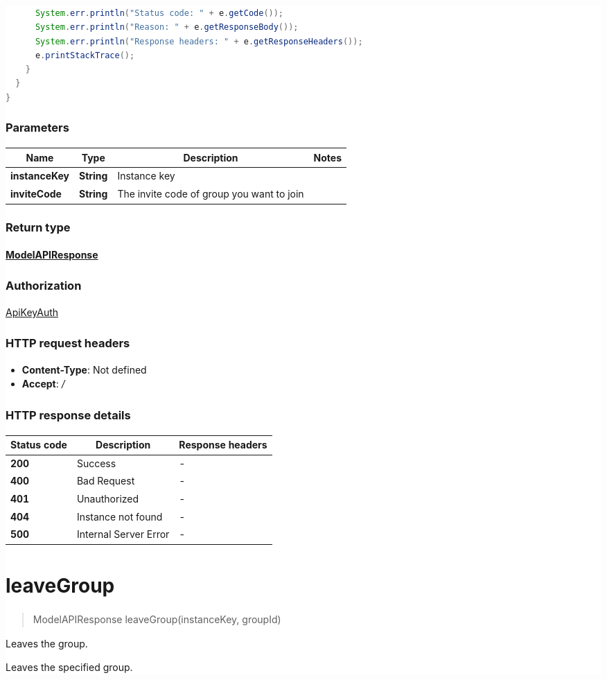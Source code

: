 ```java
      System.err.println("Status code: " + e.getCode());
      System.err.println("Reason: " + e.getResponseBody());
      System.err.println("Response headers: " + e.getResponseHeaders());
      e.printStackTrace();
    }
  }
}
```

### Parameters

| Name | Type | Description  | Notes |
|------------- | ------------- | ------------- | -------------|
| **instanceKey** | **String**| Instance key | |
| **inviteCode** | **String**| The invite code of group you want to join | |

### Return type

[**ModelAPIResponse**](ModelAPIResponse.md)

### Authorization

[ApiKeyAuth](../README.md#ApiKeyAuth)

### HTTP request headers

 - **Content-Type**: Not defined
 - **Accept**: */*

### HTTP response details
| Status code | Description | Response headers |
|-------------|-------------|------------------|
| **200** | Success |  -  |
| **400** | Bad Request |  -  |
| **401** | Unauthorized |  -  |
| **404** | Instance not found |  -  |
| **500** | Internal Server Error |  -  |

<a name="leaveGroup"></a>
# **leaveGroup**
> ModelAPIResponse leaveGroup(instanceKey, groupId)

Leaves the group.

Leaves the specified group.

